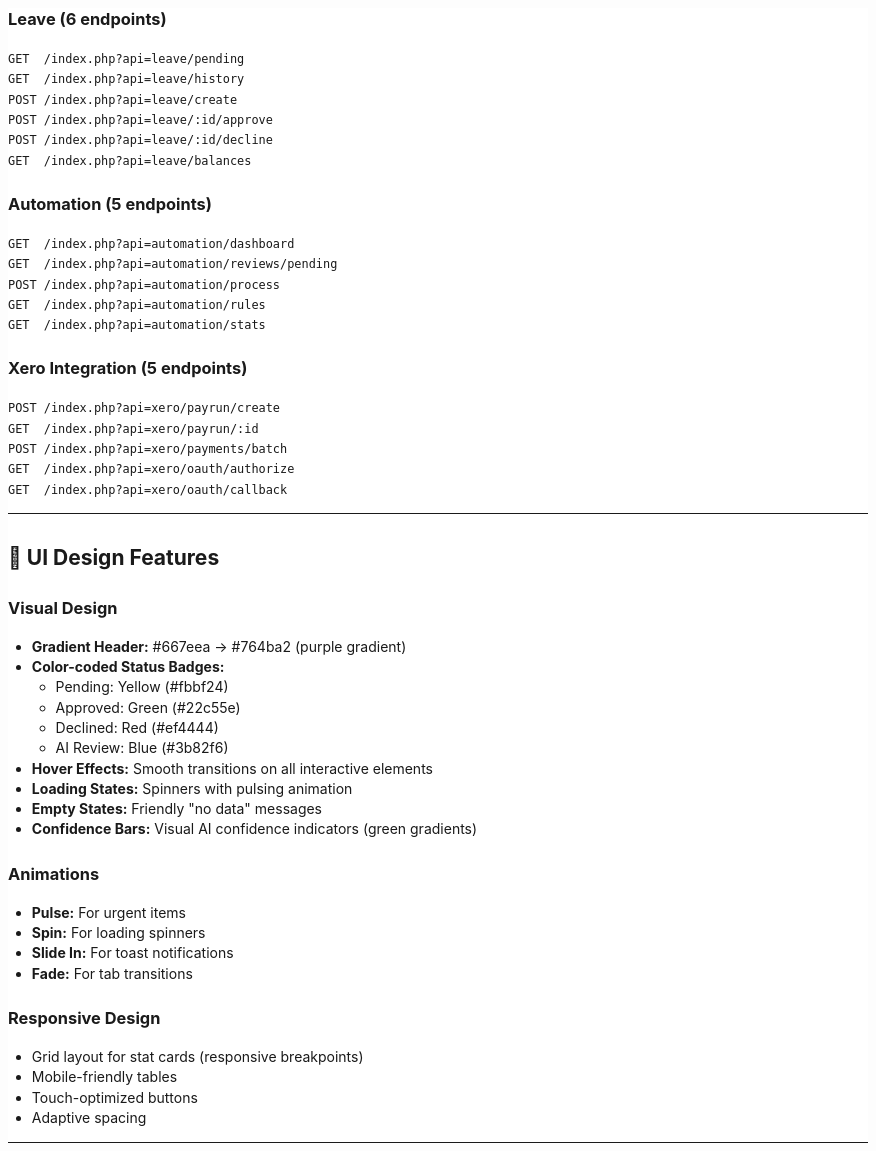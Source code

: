 ### Leave (6 endpoints)
```
GET  /index.php?api=leave/pending
GET  /index.php?api=leave/history
POST /index.php?api=leave/create
POST /index.php?api=leave/:id/approve
POST /index.php?api=leave/:id/decline
GET  /index.php?api=leave/balances
```

### Automation (5 endpoints)
```
GET  /index.php?api=automation/dashboard
GET  /index.php?api=automation/reviews/pending
POST /index.php?api=automation/process
GET  /index.php?api=automation/rules
GET  /index.php?api=automation/stats
```

### Xero Integration (5 endpoints)
```
POST /index.php?api=xero/payrun/create
GET  /index.php?api=xero/payrun/:id
POST /index.php?api=xero/payments/batch
GET  /index.php?api=xero/oauth/authorize
GET  /index.php?api=xero/oauth/callback
```

---

## 🎨 UI Design Features

### Visual Design
- **Gradient Header:** #667eea → #764ba2 (purple gradient)
- **Color-coded Status Badges:**
  - Pending: Yellow (#fbbf24)
  - Approved: Green (#22c55e)
  - Declined: Red (#ef4444)
  - AI Review: Blue (#3b82f6)
- **Hover Effects:** Smooth transitions on all interactive elements
- **Loading States:** Spinners with pulsing animation
- **Empty States:** Friendly "no data" messages
- **Confidence Bars:** Visual AI confidence indicators (green gradients)

### Animations
- **Pulse:** For urgent items
- **Spin:** For loading spinners
- **Slide In:** For toast notifications
- **Fade:** For tab transitions

### Responsive Design
- Grid layout for stat cards (responsive breakpoints)
- Mobile-friendly tables
- Touch-optimized buttons
- Adaptive spacing

---
